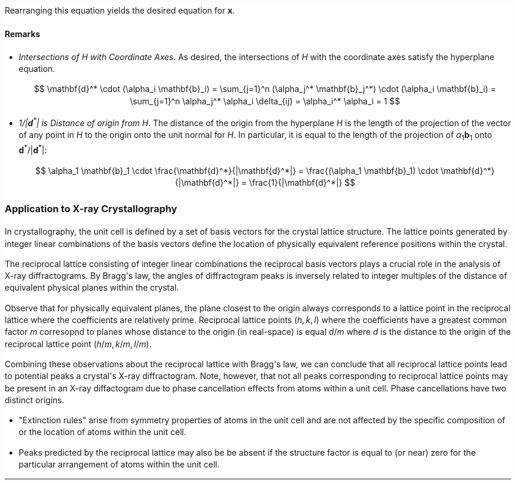   Rearranging this equation yields the desired equation for $\mathbf{x}$.

#### Remarks

* _Intersections of $H$ with Coordinate Axes_. As desired, the intersections
  of $H$ with the coordinate axes satisfy the hyperplane equation.

  $$
    \mathbf{d}^* \cdot (\alpha_i \mathbf{b}_i)
    = \sum_{j=1}^n (\alpha_j^* \mathbf{b}_j^*) \cdot
                   (\alpha_i \mathbf{b}_i)
    = \sum_{j=1}^n \alpha_j^* \alpha_i \delta_{ij}
    = \alpha_i^* \alpha_i = 1
  $$

* _$1/|\mathbf{d}^*|$ is Distance of origin from $H$_. The distance of the
  origin from the hyperplane $H$ is the length of the projection of the vector
  of any point in $H$ to the origin onto the unit normal for $H$. In
  particular, it is equal to the length of the projection of
  $\alpha_1 \mathbf{b}_1$ onto $\mathbf{d}^* / |\mathbf{d}^*|$:

  $$
    \alpha_1 \mathbf{b}_1 \cdot \frac{\mathbf{d}^*}{|\mathbf{d}^*|}
    = \frac{(\alpha_1 \mathbf{b}_1) \cdot \mathbf{d}^*}{|\mathbf{d}^*|}
    = \frac{1}{|\mathbf{d}^*|}
  $$

### Application to X-ray Crystallography

In crystallography, the unit cell is defined by a set of basis vectors for the
crystal lattice structure. The lattice points generated by integer linear
combinations of the basis vectors define the location of physically equivalent
reference positions within the crystal.

The reciprocal lattice consisting of integer linear combinations the reciprocal
basis vectors plays a crucial role in the analysis of X-ray diffractograms.
By Bragg's law, the angles of diffractogram peaks is inversely related to
integer multiples of the distance of equivalent physical planes within the
crystal.

Observe that for physically equivalent planes, the plane closest to the origin
always corresponds to a lattice point in the reciprocal lattice where the
coefficients are relatively prime. Reciprocal lattice points $(h, k, l)$ where
the coefficients have a greatest common factor $m$ corresopnd to planes whose
distance to the origin (in real-space) is equal $d / m$ where $d$ is the
distance to the origin of the reciprocal lattice point $(h/m, k/m, l/m)$.

Combining these observations about the reciprocal lattice with Bragg's law,
we can conclude that all reciprocal lattice points lead to potential peaks
a crystal's X-ray diffractogram. Note, however, that not all peaks
corresponding to reciprocal lattice points may be present in an X-ray
diffactogram due to phase cancellation effects from atoms within a unit cell.
Phase cancellations have two distinct origins.

* "Extinction rules" arise from symmetry properties of atoms in the unit cell
  and are not affected by the specific composition of or the location of atoms
  within the unit cell.

* Peaks predicted by the reciprocal lattice may also be be absent if the
  structure factor is equal to (or near) zero for the particular arrangement
  of atoms within the unit cell.

-------------------------------------------------------------------------------

